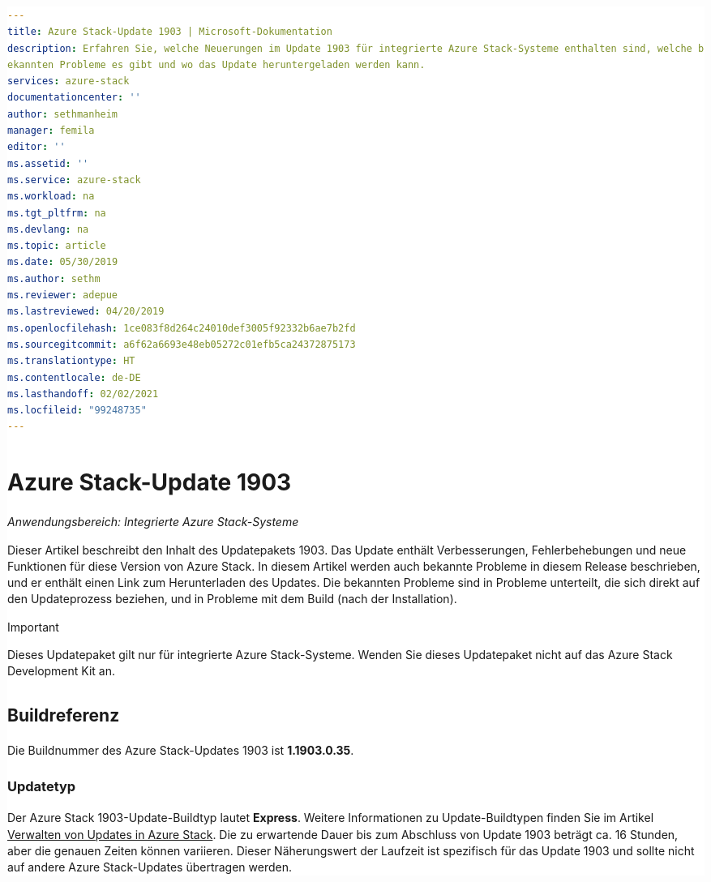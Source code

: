 ```yaml
---
title: Azure Stack-Update 1903 | Microsoft-Dokumentation
description: Erfahren Sie, welche Neuerungen im Update 1903 für integrierte Azure Stack-Systeme enthalten sind, welche bekannten Probleme es gibt und wo das Update heruntergeladen werden kann.
services: azure-stack
documentationcenter: ''
author: sethmanheim
manager: femila
editor: ''
ms.assetid: ''
ms.service: azure-stack
ms.workload: na
ms.tgt_pltfrm: na
ms.devlang: na
ms.topic: article
ms.date: 05/30/2019
ms.author: sethm
ms.reviewer: adepue
ms.lastreviewed: 04/20/2019
ms.openlocfilehash: 1ce083f8d264c24010def3005f92332b6ae7b2fd
ms.sourcegitcommit: a6f62a6693e48eb05272c01efb5ca24372875173
ms.translationtype: HT
ms.contentlocale: de-DE
ms.lasthandoff: 02/02/2021
ms.locfileid: "99248735"
---
```

# <a name="azure-stack-1903-update"></a>Azure Stack-Update 1903

*Anwendungsbereich: Integrierte Azure Stack-Systeme*

Dieser Artikel beschreibt den Inhalt des Updatepakets 1903. Das Update enthält Verbesserungen, Fehlerbehebungen und neue Funktionen für diese Version von Azure Stack. In diesem Artikel werden auch bekannte Probleme in diesem Release beschrieben, und er enthält einen Link zum Herunterladen des Updates. Die bekannten Probleme sind in Probleme unterteilt, die sich direkt auf den Updateprozess beziehen, und in Probleme mit dem Build (nach der Installation).

> [!IMPORTANT]
> Dieses Updatepaket gilt nur für integrierte Azure Stack-Systeme. Wenden Sie dieses Updatepaket nicht auf das Azure Stack Development Kit an.

## <a name="build-reference"></a>Buildreferenz

Die Buildnummer des Azure Stack-Updates 1903 ist **1.1903.0.35**.

### <a name="update-type"></a>Updatetyp

Der Azure Stack 1903-Update-Buildtyp lautet **Express**. Weitere Informationen zu Update-Buildtypen finden Sie im Artikel [Verwalten von Updates in Azure Stack](../azure-stack-updates.md). Die zu erwartende Dauer bis zum Abschluss von Update 1903 beträgt ca. 16 Stunden, aber die genauen Zeiten können variieren. Dieser Näherungswert der Laufzeit ist spezifisch für das Update 1903 und sollte nicht auf andere Azure Stack-Updates übertragen werden.

